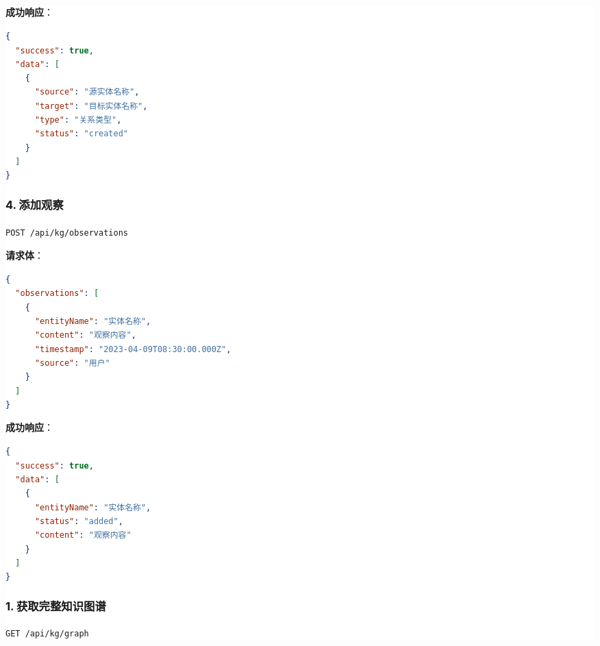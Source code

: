 **成功响应**：
```json
{
  "success": true,
  "data": [
    {
      "source": "源实体名称",
      "target": "目标实体名称",
      "type": "关系类型",
      "status": "created"
    }
  ]
}
```

### 4. 添加观察

```
POST /api/kg/observations
```

**请求体**：
```json
{
  "observations": [
    {
      "entityName": "实体名称",
      "content": "观察内容",
      "timestamp": "2023-04-09T08:30:00.000Z",
      "source": "用户"
    }
  ]
}
```

**成功响应**：
```json
{
  "success": true,
  "data": [
    {
      "entityName": "实体名称",
      "status": "added",
      "content": "观察内容"
    }
  ]
}
```

### 1. 获取完整知识图谱

```
GET /api/kg/graph
```
